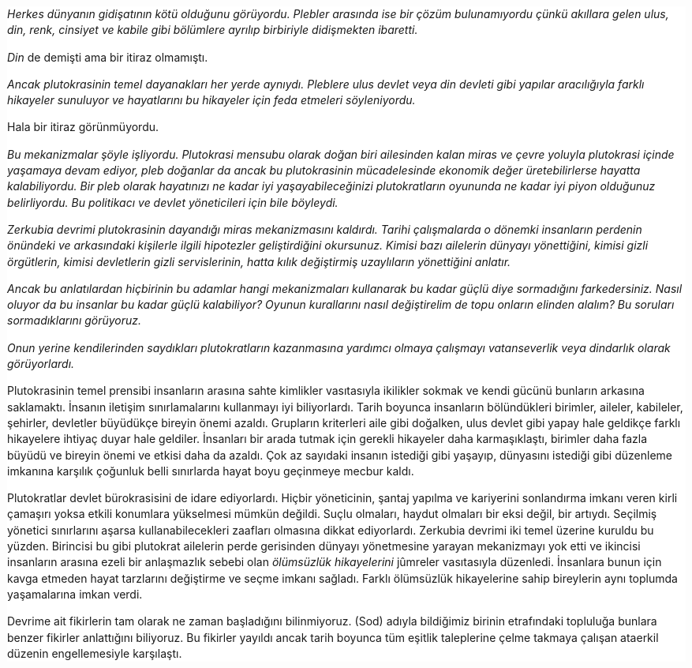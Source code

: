 *Herkes dünyanın gidişatının kötü olduğunu görüyordu. Plebler arasında ise bir
çözüm bulunamıyordu çünkü akıllara gelen ulus, din, renk, cinsiyet ve kabile gibi bölümlere
ayrılıp birbiriyle didişmekten ibaretti.* 

*Din* de demişti ama bir itiraz olmamıştı. 

*Ancak plutokrasinin temel dayanakları her yerde aynıydı. Pleblere ulus devlet veya din devleti gibi
yapılar aracılığıyla farklı hikayeler sunuluyor ve hayatlarını bu hikayeler için feda etmeleri
söyleniyordu.*

Hala bir itiraz görünmüyordu. 

*Bu mekanizmalar şöyle işliyordu. Plutokrasi mensubu olarak doğan biri ailesinden kalan miras ve
çevre yoluyla plutokrasi içinde yaşamaya devam ediyor, pleb doğanlar da ancak bu plutokrasinin
mücadelesinde ekonomik değer üretebilirlerse hayatta kalabiliyordu. Bir pleb olarak hayatınızı ne
kadar iyi yaşayabileceğinizi plutokratların oyununda ne kadar iyi piyon olduğunuz belirliyordu. Bu
politikacı ve devlet yöneticileri için bile böyleydi.*

*Zerkubia devrimi plutokrasinin dayandığı miras mekanizmasını kaldırdı. Tarihi çalışmalarda o
dönemki insanların perdenin önündeki ve arkasındaki kişilerle ilgili hipotezler geliştirdiğini
okursunuz. Kimisi bazı ailelerin dünyayı yönettiğini, kimisi gizli örgütlerin, kimisi devletlerin
gizli servislerinin, hatta kılık değiştirmiş uzaylıların yönettiğini anlatır.*

*Ancak bu anlatılardan hiçbirinin bu adamlar hangi mekanizmaları kullanarak bu kadar güçlü diye sormadığını
farkedersiniz. Nasıl oluyor da bu insanlar bu kadar güçlü kalabiliyor? Oyunun kurallarını nasıl
değiştirelim de topu onların elinden alalım? Bu soruları sormadıklarını görüyoruz.*

*Onun yerine kendilerinden saydıkları plutokratların kazanmasına yardımcı olmaya çalışmayı vatanseverlik veya
dindarlık olarak görüyorlardı.*

Plutokrasinin temel prensibi insanların arasına sahte kimlikler vasıtasıyla ikilikler sokmak ve
kendi gücünü bunların arkasına saklamaktı. İnsanın iletişim sınırlamalarını kullanmayı iyi
biliyorlardı. Tarih boyunca insanların bölündükleri birimler, aileler, kabileler, şehirler,
devletler büyüdükçe bireyin önemi azaldı. Grupların kriterleri aile gibi doğalken, ulus devlet gibi
yapay hale geldikçe farklı hikayelere ihtiyaç duyar hale geldiler.
İnsanları bir arada tutmak için gerekli hikayeler daha karmaşıklaştı, birimler daha fazla büyüdü ve bireyin önemi ve etkisi daha da azaldı.
Çok az sayıdaki insanın istediği gibi yaşayıp, dünyasını istediği gibi düzenleme imkanına karşılık
çoğunluk belli sınırlarda hayat boyu geçinmeye mecbur kaldı. 

Plutokratlar devlet bürokrasisini de idare ediyorlardı. Hiçbir yöneticinin, şantaj yapılma ve
kariyerini sonlandırma imkanı veren kirli çamaşırı yoksa etkili konumlara yükselmesi mümkün değildi. Suçlu olmaları,
haydut olmaları bir eksi değil, bir artıydı. Seçilmiş yönetici sınırlarını
aşarsa kullanabilecekleri zaafları olmasına dikkat ediyorlardı. Zerkubia devrimi iki temel
üzerine kuruldu bu yüzden. Birincisi bu gibi plutokrat ailelerin perde gerisinden dünyayı
yönetmesine yarayan mekanizmayı yok etti ve ikincisi insanların arasına ezeli bir anlaşmazlık
sebebi olan *ölümsüzlük hikayelerini* jûmreler vasıtasıyla düzenledi. İnsanlara bunun için kavga
etmeden hayat tarzlarını değiştirme ve seçme imkanı sağladı. Farklı ölümsüzlük hikayelerine sahip
bireylerin aynı toplumda yaşamalarına imkan verdi.

Devrime ait fikirlerin tam olarak ne zaman başladığını bilinmiyoruz. (Sod) adıyla
bildiğimiz birinin etrafındaki topluluğa bunlara benzer fikirler anlattığını biliyoruz. 
Bu fikirler yayıldı ancak tarih boyunca tüm eşitlik taleplerine çelme takmaya çalışan
ataerkil düzenin engellemesiyle karşılaştı. 
